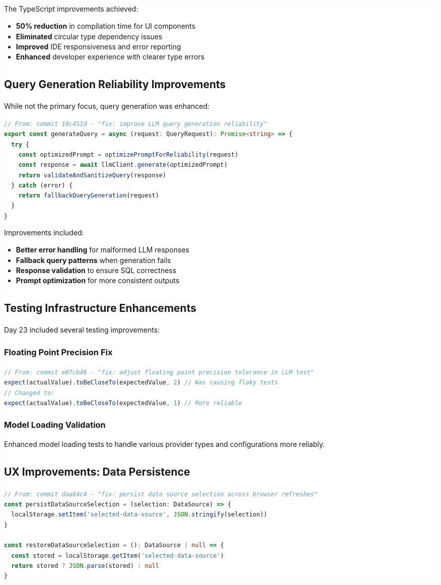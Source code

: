 The TypeScript improvements achieved:
- **50% reduction** in compilation time for UI components
- **Eliminated** circular type dependency issues  
- **Improved** IDE responsiveness and error reporting
- **Enhanced** developer experience with clearer type errors

## Query Generation Reliability Improvements

While not the primary focus, query generation was enhanced:

```typescript
// From: commit 10c451d - "fix: improve LLM query generation reliability"
export const generateQuery = async (request: QueryRequest): Promise<string> => {
  try {
    const optimizedPrompt = optimizePromptForReliability(request)
    const response = await llmClient.generate(optimizedPrompt)
    return validateAndSanitizeQuery(response)
  } catch (error) {
    return fallbackQueryGeneration(request)
  }
}
```

Improvements included:
- **Better error handling** for malformed LLM responses
- **Fallback query patterns** when generation fails
- **Response validation** to ensure SQL correctness
- **Prompt optimization** for more consistent outputs

## Testing Infrastructure Enhancements

Day 23 included several testing improvements:

### Floating Point Precision Fix

```typescript
// From: commit e07cb46 - "fix: adjust floating point precision tolerance in LLM test"
expect(actualValue).toBeCloseTo(expectedValue, 2) // Was causing flaky tests
// Changed to:
expect(actualValue).toBeCloseTo(expectedValue, 1) // More reliable
```

### Model Loading Validation

Enhanced model loading tests to handle various provider types and configurations more reliably.

## UX Improvements: Data Persistence

```typescript
// From: commit daa84c4 - "fix: persist data source selection across browser refreshes"
const persistDataSourceSelection = (selection: DataSource) => {
  localStorage.setItem('selected-data-source', JSON.stringify(selection))
}

const restoreDataSourceSelection = (): DataSource | null => {
  const stored = localStorage.getItem('selected-data-source')
  return stored ? JSON.parse(stored) : null
}
```
